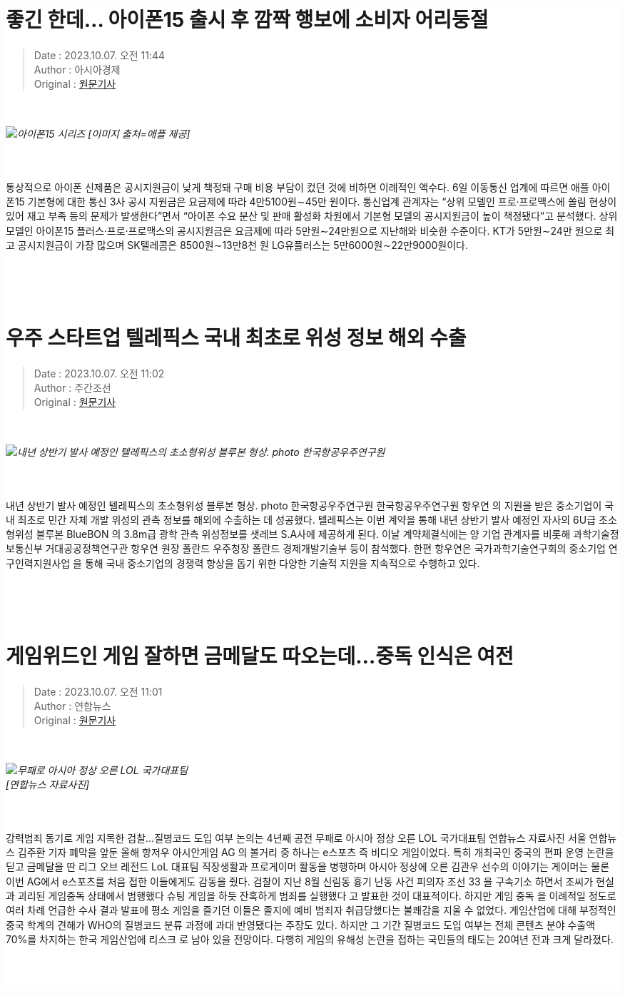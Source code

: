   
# 좋긴 한데… 아이폰15 출시 후 깜짝 행보에 소비자 어리둥절  
  
> Date : 2023.10.07. 오전 11:44  
> Author : 아시아경제  
> Original : [원문기사](https://n.news.naver.com/mnews/article/277/0005323278?sid=105)  
<br/>  
  
<img src="https://imgnews.pstatic.net/image/277/2023/10/07/0005323278_001_20231007114401332.jpg?type=w647" id="img1"></img><em class="img_desc">아이폰15 시리즈 [이미지 출처=애플 제공]</em>  
<br/><br/>  
  
통상적으로 아이폰 신제품은 공시지원금이 낮게 책정돼 구매 비용 부담이 컸던 것에 비하면 이례적인 액수다.
6일 이동통신 업계에 따르면 애플 아이폰15 기본형에 대한 통신 3사 공시 지원금은 요금제에 따라 4만5100원∼45만 원이다.
통신업계 관계자는 “상위 모델인 프로·프로맥스에 쏠림 현상이 있어 재고 부족 등의 문제가 발생한다”면서 “아이폰 수요 분산 및 판매 활성화 차원에서 기본형 모델의 공시지원금이 높이 책정됐다”고 분석했다.
상위 모델인 아이폰15 플러스·프로·프로맥스의 공시지원금은 요금제에 따라 5만원∼24만원으로 지난해와 비슷한 수준이다.
KT가 5만원∼24만 원으로 최고 공시지원금이 가장 많으며 SK텔레콤은 8500원∼13만8천 원 LG유플러스는 5만6000원∼22만9000원이다.  
<br/><br/><br/>  

  
# 우주 스타트업 텔레픽스 국내 최초로 위성 정보 해외 수출  
  
> Date : 2023.10.07. 오전 11:02  
> Author : 주간조선  
> Original : [원문기사](https://n.news.naver.com/mnews/article/053/0000038848?sid=105)  
<br/>  
  
<img src="https://imgnews.pstatic.net/image/053/2023/10/07/0000038848_001_20231007132501150.png?type=w647" id="img1"></img><em class="img_desc">내년 상반기 발사 예정인 텔레픽스의 초소형위성 블루본 형상. photo 한국항공우주연구원</em>  
<br/><br/>  
  
내년 상반기 발사 예정인 텔레픽스의 초소형위성 블루본 형상.
photo 한국항공우주연구원 한국항공우주연구원 항우연 의 지원을 받은 중소기업이 국내 최초로 민간 자체 개발 위성의 관측 정보를 해외에 수출하는 데 성공했다.
텔레픽스는 이번 계약을 통해 내년 상반기 발사 예정인 자사의 6U급 초소형위성 블루본 BlueBON 의 3.8m급 광학 관측 위성정보를 샛레브 S.A사에 제공하게 된다.
이날 계약체결식에는 양 기업 관계자를 비롯해 과학기술정보통신부 거대공공정책연구관 항우연 원장 폴란드 우주청장 폴란드 경제개발기술부 등이 참석했다.
한편 항우연은 국가과학기술연구회의 중소기업 연구인력지원사업 을 통해 국내 중소기업의 경쟁력 향상을 돕기 위한 다양한 기술적 지원을 지속적으로 수행하고 있다.  
<br/><br/><br/>  

  
# 게임위드인 게임 잘하면 금메달도 따오는데…중독 인식은 여전  
  
> Date : 2023.10.07. 오전 11:01  
> Author : 연합뉴스  
> Original : [원문기사](https://n.news.naver.com/mnews/article/001/0014245584?sid=105)  
<br/>  
  
<img src="https://imgnews.pstatic.net/image/001/2023/10/07/PYH2023092912510001300_P4_20231007110106593.jpg?type=w647" id="img1"></img><em class="img_desc">무패로 아시아 정상 오른 LOL 국가대표팀<br/>[연합뉴스 자료사진]</em>  
<br/><br/>  
  
강력범죄 동기로 게임 지목한 검찰…질병코드 도입 여부 논의는 4년째 공전 무패로 아시아 정상 오른 LOL 국가대표팀 연합뉴스 자료사진 서울 연합뉴스 김주환 기자 폐막을 앞둔 올해 항저우 아시안게임 AG 의 볼거리 중 하나는 e스포츠 즉 비디오 게임이었다.
특히 개최국인 중국의 편파 운영 논란을 딛고 금메달을 딴 리그 오브 레전드 LoL 대표팀 직장생활과 프로게이머 활동을 병행하며 아시아 정상에 오른 김관우 선수의 이야기는 게이머는 물론 이번 AG에서 e스포츠를 처음 접한 이들에게도 감동을 줬다.
검찰이 지난 8월 신림동 흉기 난동 사건 피의자 조선 33 을 구속기소 하면서 조씨가 현실과 괴리된 게임중독 상태에서 범행했다 슈팅 게임을 하듯 잔혹하게 범죄를 실행했다 고 발표한 것이 대표적이다.
하지만 게임 중독 을 이례적일 정도로 여러 차례 언급한 수사 결과 발표에 평소 게임을 즐기던 이들은 졸지에 예비 범죄자 취급당했다는 불쾌감을 지울 수 없었다.
게임산업에 대해 부정적인 중국 학계의 견해가 WHO의 질병코드 분류 과정에 과대 반영됐다는 주장도 있다.
하지만 그 기간 질병코드 도입 여부는 전체 콘텐츠 분야 수출액 70%를 차지하는 한국 게임산업에 리스크 로 남아 있을 전망이다.
다행히 게임의 유해성 논란을 접하는 국민들의 태도는 20여년 전과 크게 달라졌다.  
<br/><br/><br/>  
